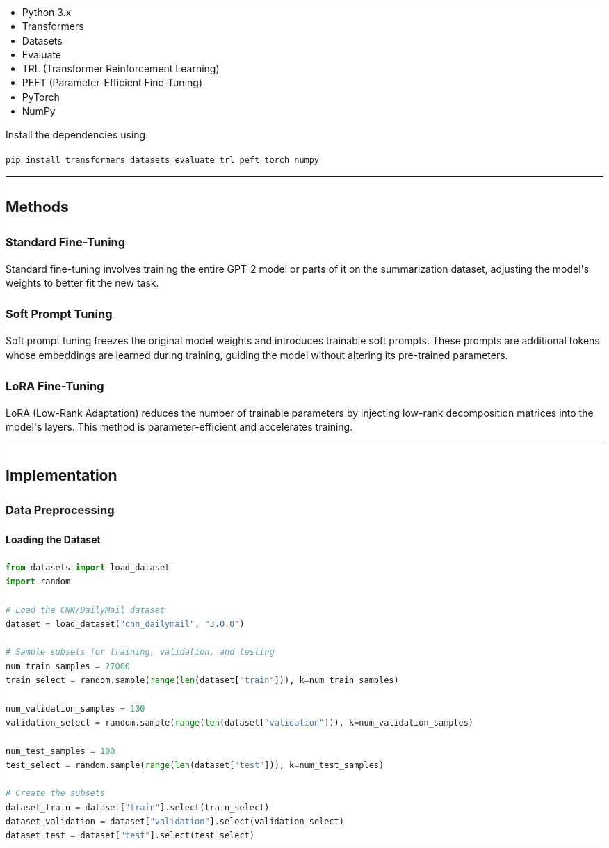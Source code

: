 - Python 3.x
- Transformers
- Datasets
- Evaluate
- TRL (Transformer Reinforcement Learning)
- PEFT (Parameter-Efficient Fine-Tuning)
- PyTorch
- NumPy

Install the dependencies using:

```bash
pip install transformers datasets evaluate trl peft torch numpy
```

---

## Methods

### Standard Fine-Tuning

Standard fine-tuning involves training the entire GPT-2 model or parts of it on the summarization dataset, adjusting the model's weights to better fit the new task.

### Soft Prompt Tuning

Soft prompt tuning freezes the original model weights and introduces trainable soft prompts. These prompts are additional tokens whose embeddings are learned during training, guiding the model without altering its pre-trained parameters.

### LoRA Fine-Tuning

LoRA (Low-Rank Adaptation) reduces the number of trainable parameters by injecting low-rank decomposition matrices into the model's layers. This method is parameter-efficient and accelerates training.

---

## Implementation

### Data Preprocessing

#### Loading the Dataset

```python
from datasets import load_dataset
import random

# Load the CNN/DailyMail dataset
dataset = load_dataset("cnn_dailymail", "3.0.0")

# Sample subsets for training, validation, and testing
num_train_samples = 27000
train_select = random.sample(range(len(dataset["train"])), k=num_train_samples)

num_validation_samples = 100
validation_select = random.sample(range(len(dataset["validation"])), k=num_validation_samples)

num_test_samples = 100
test_select = random.sample(range(len(dataset["test"])), k=num_test_samples)

# Create the subsets
dataset_train = dataset["train"].select(train_select)
dataset_validation = dataset["validation"].select(validation_select)
dataset_test = dataset["test"].select(test_select)
```